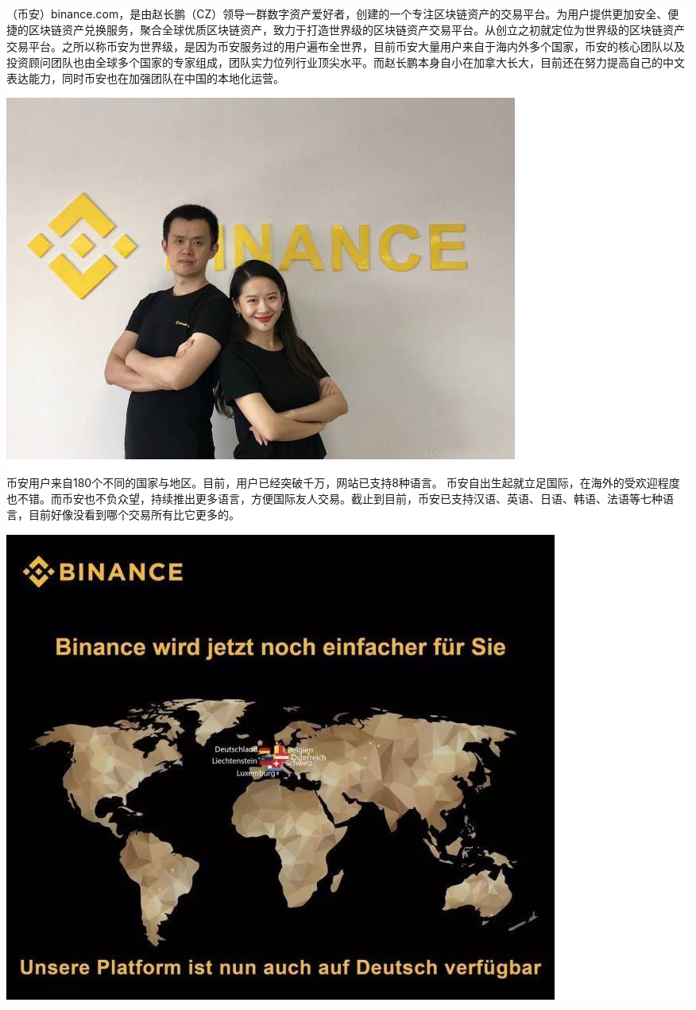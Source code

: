 （币安）binance.com，是由赵长鹏（CZ）领导一群数字资产爱好者，创建的一个专注区块链资产的交易平台。为用户提供更加安全、便捷的区块链资产兑换服务，聚合全球优质区块链资产，致力于打造世界级的区块链资产交易平台。从创立之初就定位为世界级的区块链资产交易平台。之所以称币安为世界级，是因为币安服务过的用户遍布全世界，目前币安大量用户来自于海内外多个国家，币安的核心团队以及投资顾问团队也由全球多个国家的专家组成，团队实力位列行业顶尖水平。而赵长鹏本身自小在加拿大长大，目前还在努力提高自己的中文表达能力，同时币安也在加强团队在中国的本地化运营。

![](images/bian.jpg)

币安用户来自180个不同的国家与地区。目前，用户已经突破千万，网站已支持8种语言。
币安自出生起就立足国际，在海外的受欢迎程度也不错。而币安也不负众望，持续推出更多语言，方便国际友人交易。截止到目前，币安已支持汉语、英语、日语、韩语、法语等七种语言，目前好像没看到哪个交易所有比它更多的。

![](images/bian2.jpg)
